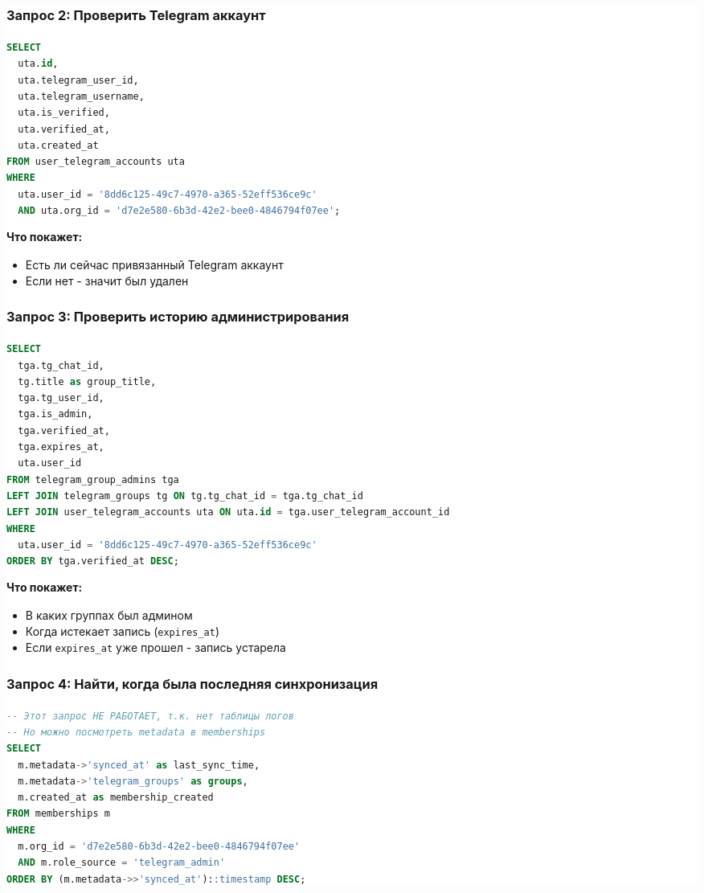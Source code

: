 ### Запрос 2: Проверить Telegram аккаунт

```sql
SELECT 
  uta.id,
  uta.telegram_user_id,
  uta.telegram_username,
  uta.is_verified,
  uta.verified_at,
  uta.created_at
FROM user_telegram_accounts uta
WHERE 
  uta.user_id = '8dd6c125-49c7-4970-a365-52eff536ce9c'
  AND uta.org_id = 'd7e2e580-6b3d-42e2-bee0-4846794f07ee';
```

**Что покажет:**
- Есть ли сейчас привязанный Telegram аккаунт
- Если нет - значит был удален

### Запрос 3: Проверить историю администрирования

```sql
SELECT 
  tga.tg_chat_id,
  tg.title as group_title,
  tga.tg_user_id,
  tga.is_admin,
  tga.verified_at,
  tga.expires_at,
  uta.user_id
FROM telegram_group_admins tga
LEFT JOIN telegram_groups tg ON tg.tg_chat_id = tga.tg_chat_id
LEFT JOIN user_telegram_accounts uta ON uta.id = tga.user_telegram_account_id
WHERE 
  uta.user_id = '8dd6c125-49c7-4970-a365-52eff536ce9c'
ORDER BY tga.verified_at DESC;
```

**Что покажет:**
- В каких группах был админом
- Когда истекает запись (`expires_at`)
- Если `expires_at` уже прошел - запись устарела

### Запрос 4: Найти, когда была последняя синхронизация

```sql
-- Этот запрос НЕ РАБОТАЕТ, т.к. нет таблицы логов
-- Но можно посмотреть metadata в memberships
SELECT 
  m.metadata->'synced_at' as last_sync_time,
  m.metadata->'telegram_groups' as groups,
  m.created_at as membership_created
FROM memberships m
WHERE 
  m.org_id = 'd7e2e580-6b3d-42e2-bee0-4846794f07ee'
  AND m.role_source = 'telegram_admin'
ORDER BY (m.metadata->>'synced_at')::timestamp DESC;
```
